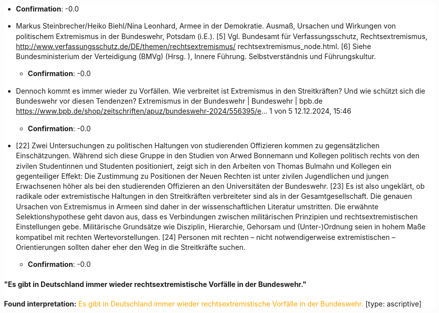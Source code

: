   - **Confirmation**: -0.0



+ Markus Steinbrecher/Heiko Biehl/Nina Leonhard, Armee in der
Demokratie.  Ausmaß, Ursachen und Wirkungen von politischem Extremismus in der Bundeswehr, Potsdam (i.E.).
 [5]
Vgl.  Bundesamt für Verfassungsschutz, Rechtsextremismus, http://www.verfassungsschutz.de/DE/themen/rechtsextremismus/
rechtsextremismus_node.html.
 [6]
Siehe Bundesministerium der Verteidigung (BMVg) (Hrsg. ), Innere Führung.  Selbstverständnis und Führungskultur. 
  - **Confirmation**: -0.0



+ Dennoch kommt es immer
wieder zu Vorfällen.  Wie verbreitet ist Extremismus in den Streitkräften?  Und wie schützt sich die
Bundeswehr vor diesen Tendenzen?
 Extremismus in der Bundeswehr | Bundeswehr | bpb.de https://www.bpb.de/shop/zeitschriften/apuz/bundeswehr-2024/556395/e...
1 von 5 12.12.2024, 15:46
  - **Confirmation**: -0.0



+ [22]
Zwei Untersuchungen zu politischen Haltungen von studierenden Offizieren kommen zu gegensätzlichen Einschätzungen.  Während sich diese Gruppe in den
Studien von Arwed Bonnemann und Kollegen politisch rechts von den zivilen Studentinnen und Studenten positioniert, zeigt sich in den Arbeiten von Thomas
Bulmahn und Kollegen ein gegenteiliger Effekt: Die Zustimmung zu Positionen der Neuen Rechten ist unter zivilen Jugendlichen und jungen Erwachsenen höher
als bei den studierenden Offizieren an den Universitäten der Bundeswehr.  [23] Es ist also ungeklärt, ob radikale oder extremistische Haltungen in den
Streitkräften verbreiteter sind als in der Gesamtgesellschaft.
 Die genauen Ursachen von Extremismus in Armeen sind daher in der wissenschaftlichen Literatur umstritten.  Die erwähnte Selektionshypothese geht davon aus,
dass es Verbindungen zwischen militärischen Prinzipien und rechtsextremistischen Einstellungen gebe.  Militärische Grundsätze wie Disziplin, Hierarchie,
Gehorsam und (Unter-)Ordnung seien in hohem Maße kompatibel mit rechten Wertevorstellungen.  [24] Personen mit rechten – nicht notwendigerweise
extremistischen – Orientierungen sollten daher eher den Weg in die Streitkräfte suchen. 
  - **Confirmation**: -0.0






#### "Es gibt in Deutschland immer wieder rechtsextremistische Vorfälle in der Bundeswehr."

**Found interpretation:** <font color="orange">Es gibt in Deutschland immer wieder rechtsextremistische Vorfälle in der Bundeswehr.</font> [type: ascriptive]
